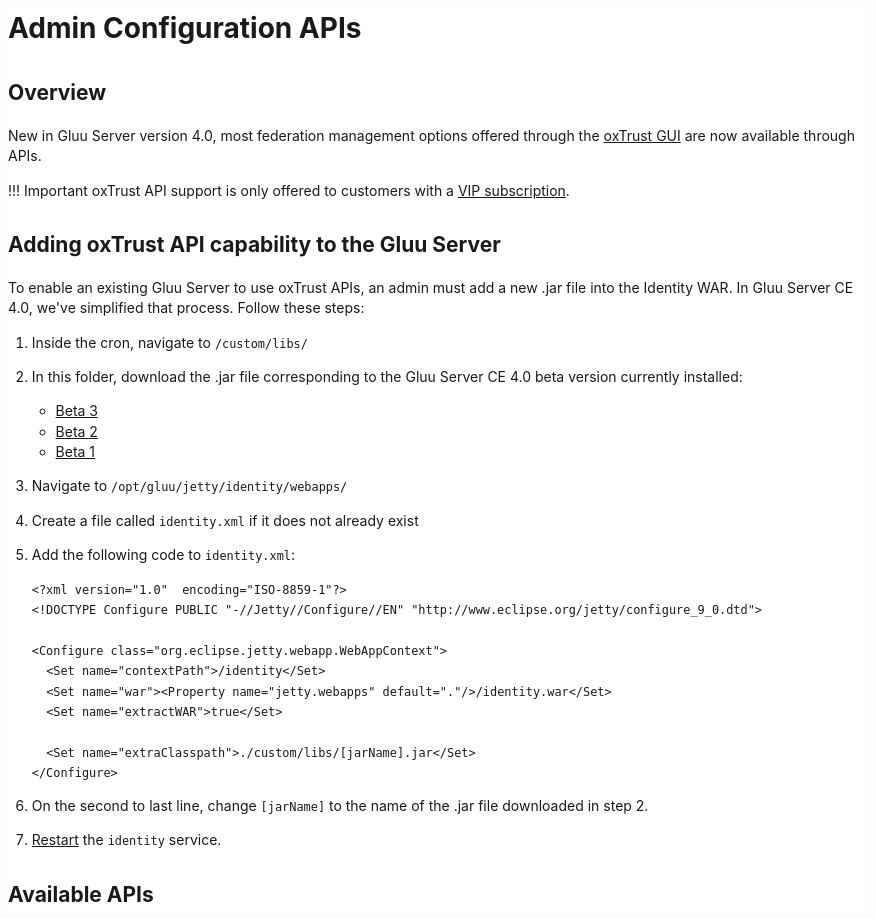 # Admin Configuration APIs

## Overview

New in Gluu Server version 4.0, most federation management options offered through the [oxTrust GUI](https://gluu.org/docs/ce/4.0/admin-guide/oxtrust-ui/) are now available through APIs. 

!!! Important
    oxTrust API support is only offered to customers with a [VIP subscription](https://www.gluu.org/pricing#vip).

## Adding oxTrust API capability to the Gluu Server

To enable an existing Gluu Server to use oxTrust APIs, an admin must add a new .jar file into the Identity WAR. In Gluu Server CE 4.0, we've simplified that process. Follow these steps:

1. Inside the cron, navigate to `/custom/libs/`

1. In this folder, download the .jar file corresponding to the Gluu Server CE 4.0 beta version currently installed:

    - [Beta 3](https://ox.gluu.org/maven/org/gluu/oxtrust-api-server/4.0.b3/oxtrust-api-server-4.0.b3.jar)
    - [Beta 2](https://ox.gluu.org/maven/org/gluu/oxtrust-api-server/4.0.b2/oxtrust-api-server-4.0.b2.jar)
    - [Beta 1](https://ox.gluu.org/maven/org/gluu/oxtrust-api-server/4.0.b1/oxtrust-api-server-4.0.b1.jar)

1. Navigate to `/opt/gluu/jetty/identity/webapps/`

1. Create a file called `identity.xml` if it does not already exist

1. Add the following code to `identity.xml`:

    ```
    <?xml version="1.0"  encoding="ISO-8859-1"?>
    <!DOCTYPE Configure PUBLIC "-//Jetty//Configure//EN" "http://www.eclipse.org/jetty/configure_9_0.dtd">

    <Configure class="org.eclipse.jetty.webapp.WebAppContext">
      <Set name="contextPath">/identity</Set>
      <Set name="war"><Property name="jetty.webapps" default="."/>/identity.war</Set>
      <Set name="extractWAR">true</Set>

      <Set name="extraClasspath">./custom/libs/[jarName].jar</Set>
    </Configure>
    ```

1. On the second to last line, change `[jarName]` to the name of the .jar file downloaded in step 2.

1. [Restart](https://gluu.org/docs/ce/4.0/operation/services/#restart) the `identity` service.

## Available APIs
